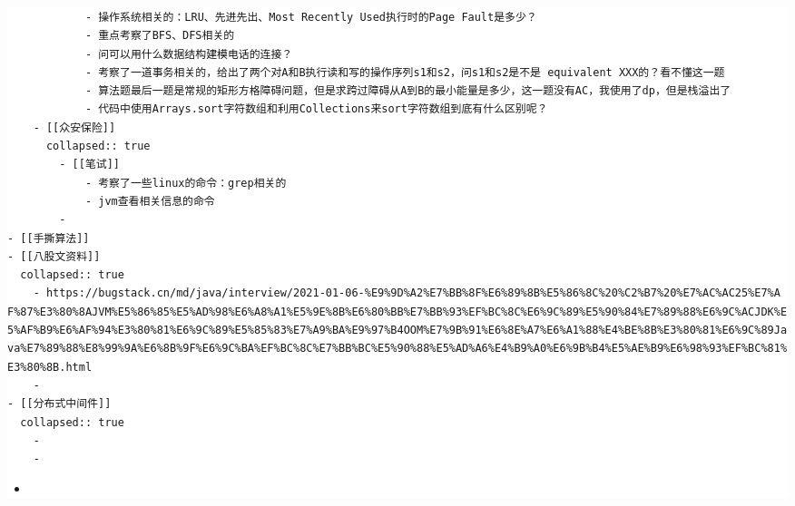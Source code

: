 				- 操作系统相关的：LRU、先进先出、Most Recently Used执行时的Page Fault是多少？
				- 重点考察了BFS、DFS相关的
				- 问可以用什么数据结构建模电话的连接？
				- 考察了一道事务相关的，给出了两个对A和B执行读和写的操作序列s1和s2，问s1和s2是不是 equivalent XXX的？看不懂这一题
				- 算法题最后一题是常规的矩形方格障碍问题，但是求跨过障碍从A到B的最小能量是多少，这一题没有AC，我使用了dp，但是栈溢出了
				- 代码中使用Arrays.sort字符数组和利用Collections来sort字符数组到底有什么区别呢？
		- [[众安保险]]
		  collapsed:: true
			- [[笔试]]
				- 考察了一些linux的命令：grep相关的
				- jvm查看相关信息的命令
			-
	- [[手撕算法]]
	- [[八股文资料]]
	  collapsed:: true
		- https://bugstack.cn/md/java/interview/2021-01-06-%E9%9D%A2%E7%BB%8F%E6%89%8B%E5%86%8C%20%C2%B7%20%E7%AC%AC25%E7%AF%87%E3%80%8AJVM%E5%86%85%E5%AD%98%E6%A8%A1%E5%9E%8B%E6%80%BB%E7%BB%93%EF%BC%8C%E6%9C%89%E5%90%84%E7%89%88%E6%9C%ACJDK%E5%AF%B9%E6%AF%94%E3%80%81%E6%9C%89%E5%85%83%E7%A9%BA%E9%97%B4OOM%E7%9B%91%E6%8E%A7%E6%A1%88%E4%BE%8B%E3%80%81%E6%9C%89Java%E7%89%88%E8%99%9A%E6%8B%9F%E6%9C%BA%EF%BC%8C%E7%BB%BC%E5%90%88%E5%AD%A6%E4%B9%A0%E6%9B%B4%E5%AE%B9%E6%98%93%EF%BC%81%E3%80%8B.html
		-
	- [[分布式中间件]]
	  collapsed:: true
		-
		-
-
